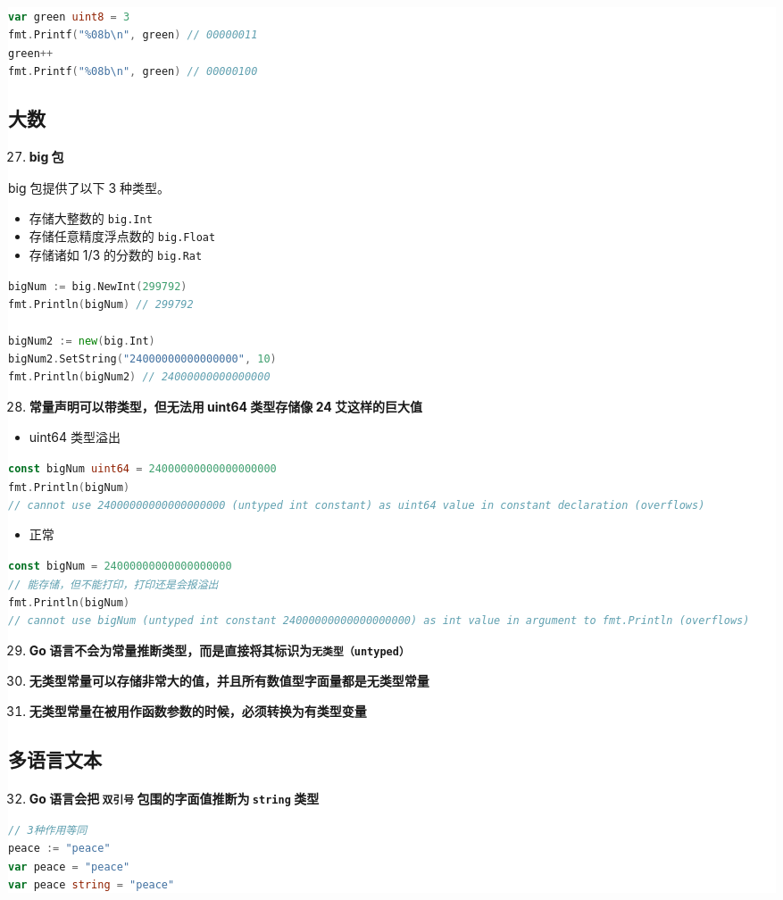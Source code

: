 ```go
var green uint8 = 3
fmt.Printf("%08b\n", green) // 00000011
green++
fmt.Printf("%08b\n", green) // 00000100
```

## 大数

27. **big 包**

big 包提供了以下 3 种类型。

- 存储大整数的 `big.Int`
- 存储任意精度浮点数的 `big.Float`
- 存储诸如 1/3 的分数的 `big.Rat`

```go
bigNum := big.NewInt(299792)
fmt.Println(bigNum) // 299792

bigNum2 := new(big.Int)
bigNum2.SetString("24000000000000000", 10)
fmt.Println(bigNum2) // 24000000000000000
```

28. **常量声明可以带类型，但无法用 uint64 类型存储像 24 艾这样的巨大值**

- uint64 类型溢出

```go
const bigNum uint64 = 24000000000000000000
fmt.Println(bigNum)
// cannot use 24000000000000000000 (untyped int constant) as uint64 value in constant declaration (overflows)
```

- 正常

```go
const bigNum = 24000000000000000000
// 能存储，但不能打印，打印还是会报溢出
fmt.Println(bigNum)
// cannot use bigNum (untyped int constant 24000000000000000000) as int value in argument to fmt.Println (overflows)
```

29. **Go 语言不会为常量推断类型，而是直接将其标识为`无类型（untyped）`**

30. **无类型常量可以存储非常大的值，并且所有数值型字面量都是无类型常量**

31. **无类型常量在被用作函数参数的时候，必须转换为有类型变量**

## 多语言文本

32. **Go 语言会把 `双引号` 包围的字面值推断为 `string` 类型**

```go
// 3种作用等同
peace := "peace"
var peace = "peace"
var peace string = "peace"
```
